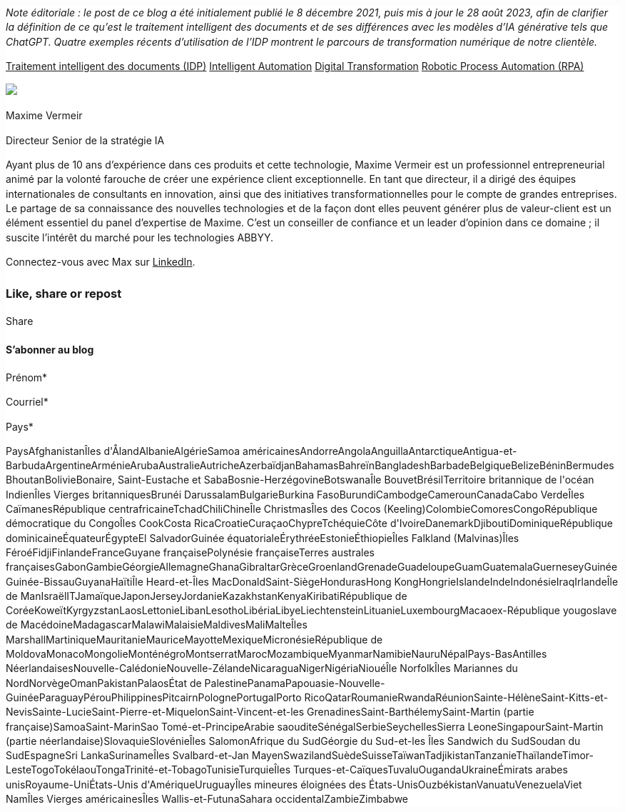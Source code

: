 
_Note éditoriale : le post de ce blog a été initialement publié le 8 décembre 2021, puis mis à jour le 28 août 2023, afin de clarifier la définition de ce qu’est le traitement intelligent des documents et de ses différences avec les modèles d’IA générative tels que ChatGPT. Quatre exemples récents d’utilisation de l’IDP montrent le parcours de transformation numérique de notre clientèle._ 

[Traitement intelligent des documents (IDP)](https://www.abbyy.com/blog/intelligent-document-processing-idp/ "Intelligent Document Processing (IDP)") [Intelligent Automation](https://tools.techidaily.com/abbyy/products/) [Digital Transformation](https://tools.techidaily.com/abbyy/products/) [Robotic Process Automation (RPA)](https://www.abbyy.com/blog/robotic-process-automation-rpa/ "Robotic Process Automation (RPA)") 

![](https://static3.abbyy.com/abbyycommedia/37004/maxime-vermeir_110x110-1.png)

Maxime Vermeir

Directeur Senior de la stratégie IA 

Ayant plus de 10 ans d’expérience dans ces produits et cette technologie, Maxime Vermeir est un professionnel entrepreneurial animé par la volonté farouche de créer une expérience client exceptionnelle. En tant que directeur, il a dirigé des équipes internationales de consultants en innovation, ainsi que des initiatives transformationnelles pour le compte de grandes entreprises. Le partage de sa connaissance des nouvelles technologies et de la façon dont elles peuvent générer plus de valeur-client est un élément essentiel du panel d’expertise de Maxime. C’est un conseiller de confiance et un leader d’opinion dans ce domaine ; il suscite l’intérêt du marché pour les technologies ABBYY. 

Connectez-vous avec Max sur [LinkedIn](https://www.linkedin.com/in/maximevermeir/).

### Like, share or repost

Share 

#### S’abonner au blog

Prénom\*

Courriel\*

Pays\*

PaysAfghanistanÎles d'ÅlandAlbanieAlgérieSamoa américainesAndorreAngolaAnguillaAntarctiqueAntigua-et-BarbudaArgentineArménieArubaAustralieAutricheAzerbaïdjanBahamasBahreïnBangladeshBarbadeBelgiqueBelizeBéninBermudesBhoutanBolivieBonaire, Saint-Eustache et SabaBosnie-HerzégovineBotswanaÎle BouvetBrésilTerritoire britannique de l'océan IndienÎles Vierges britanniquesBrunéi DarussalamBulgarieBurkina FasoBurundiCambodgeCamerounCanadaCabo VerdeÎles CaïmanesRépublique centrafricaineTchadChiliChineÎle ChristmasÎles des Cocos (Keeling)ColombieComoresCongoRépublique démocratique du CongoÎles CookCosta RicaCroatieCuraçaoChypreTchéquieCôte d'IvoireDanemarkDjiboutiDominiqueRépublique dominicaineÉquateurÉgypteEl SalvadorGuinée équatorialeÉrythréeEstonieÉthiopieÎles Falkland (Malvinas)Îles FéroéFidjiFinlandeFranceGuyane françaisePolynésie françaiseTerres australes françaisesGabonGambieGéorgieAllemagneGhanaGibraltarGrèceGroenlandGrenadeGuadeloupeGuamGuatemalaGuerneseyGuinéeGuinée-BissauGuyanaHaïtiÎle Heard-et-Îles MacDonaldSaint-SiègeHondurasHong KongHongrieIslandeIndeIndonésieIraqIrlandeÎle de ManIsraëlITJamaïqueJaponJerseyJordanieKazakhstanKenyaKiribatiRépublique de CoréeKoweïtKyrgyzstanLaosLettonieLibanLesothoLibériaLibyeLiechtensteinLituanieLuxembourgMacaoex-République yougoslave de MacédoineMadagascarMalawiMalaisieMaldivesMaliMalteÎles MarshallMartiniqueMauritanieMauriceMayotteMexiqueMicronésieRépublique de MoldovaMonacoMongolieMonténégroMontserratMarocMozambiqueMyanmarNamibieNauruNépalPays-BasAntilles NéerlandaisesNouvelle-CalédonieNouvelle-ZélandeNicaraguaNigerNigériaNiouéÎle NorfolkÎles Mariannes du NordNorvègeOmanPakistanPalaosÉtat de PalestinePanamaPapouasie-Nouvelle-GuinéeParaguayPérouPhilippinesPitcairnPolognePortugalPorto RicoQatarRoumanieRwandaRéunionSainte-HélèneSaint-Kitts-et-NevisSainte-LucieSaint-Pierre-et-MiquelonSaint-Vincent-et-les GrenadinesSaint-BarthélemySaint-Martin (partie française)SamoaSaint-MarinSao Tomé-et-PrincipeArabie saouditeSénégalSerbieSeychellesSierra LeoneSingapourSaint-Martin (partie néerlandaise)SlovaquieSlovénieÎles SalomonAfrique du SudGéorgie du Sud-et-les Îles Sandwich du SudSoudan du SudEspagneSri LankaSurinameÎles Svalbard-et-Jan MayenSwazilandSuèdeSuisseTaïwanTadjikistanTanzanieThaïlandeTimor-LesteTogoTokélaouTongaTrinité-et-TobagoTunisieTurquieÎles Turques-et-CaïquesTuvaluOugandaUkraineÉmirats arabes unisRoyaume-UniÉtats-Unis d'AmériqueUruguayÎles mineures éloignées des États-UnisOuzbékistanVanuatuVenezuelaViet NamÎles Vierges américainesÎles Wallis-et-FutunaSahara occidentalZambieZimbabwe
